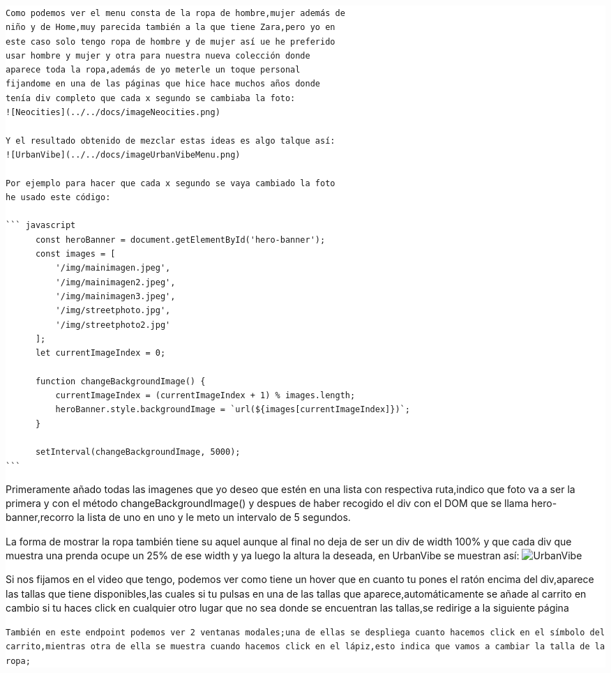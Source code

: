    Como podemos ver el menu consta de la ropa de hombre,mujer además de
    niño y de Home,muy parecida también a la que tiene Zara,pero yo en
    este caso solo tengo ropa de hombre y de mujer así ue he preferido
    usar hombre y mujer y otra para nuestra nueva colección donde
    aparece toda la ropa,además de yo meterle un toque personal
    fijandome en una de las páginas que hice hace muchos años donde
    tenía div completo que cada x segundo se cambiaba la foto:
    ![Neocities](../../docs/imageNeocities.png)

    Y el resultado obtenido de mezclar estas ideas es algo talque así:
    ![UrbanVibe](../../docs/imageUrbanVibeMenu.png)

    Por ejemplo para hacer que cada x segundo se vaya cambiado la foto
    he usado este código:

    ``` javascript
          const heroBanner = document.getElementById('hero-banner');
          const images = [
              '/img/mainimagen.jpeg',
              '/img/mainimagen2.jpeg',
              '/img/mainimagen3.jpeg',
              '/img/streetphoto.jpg',
              '/img/streetphoto2.jpg'
          ];
          let currentImageIndex = 0;

          function changeBackgroundImage() {
              currentImageIndex = (currentImageIndex + 1) % images.length;
              heroBanner.style.backgroundImage = `url(${images[currentImageIndex]})`;
          }

          setInterval(changeBackgroundImage, 5000);
    ```

Primeramente añado todas las imagenes que yo deseo que estén en una
lista con respectiva ruta,indico que foto va a ser la primera y con el
método changeBackgroundImage() y despues de haber recogido el div con el
DOM que se llama hero-banner,recorro la lista de uno en uno y le meto un
intervalo de 5 segundos.

La forma de mostrar la ropa también tiene su aquel aunque al final no
deja de ser un div de width 100% y que cada div que muestra una prenda
ocupe un 25% de ese width y ya luego la altura la deseada, en UrbanVibe
se muestran así: ![UrbanVibe](../../docs/imageUrbanVibeClothes.png)

Si nos fijamos en el video que tengo, podemos ver como tiene un hover
que en cuanto tu pones el ratón encima del div,aparece las tallas que
tiene disponibles,las cuales si tu pulsas en una de las tallas que
aparece,automáticamente se añade al carrito en cambio si tu haces click
en cualquier otro lugar que no sea donde se encuentran las tallas,se
redirige a la siguiente página

    También en este endpoint podemos ver 2 ventanas modales;una de ellas se despliega cuanto hacemos click en el símbolo del carrito,mientras otra de ella se muestra cuando hacemos click en el lápiz,esto indica que vamos a cambiar la talla de la ropa;
